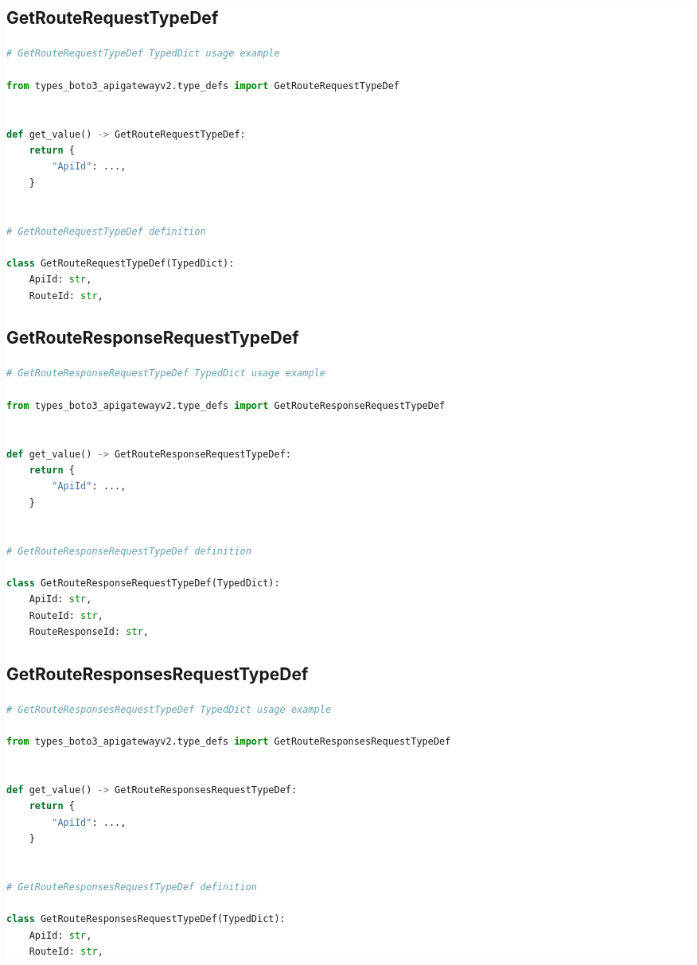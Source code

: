 
## GetRouteRequestTypeDef

```python
# GetRouteRequestTypeDef TypedDict usage example

from types_boto3_apigatewayv2.type_defs import GetRouteRequestTypeDef


def get_value() -> GetRouteRequestTypeDef:
    return {
        "ApiId": ...,
    }


# GetRouteRequestTypeDef definition

class GetRouteRequestTypeDef(TypedDict):
    ApiId: str,
    RouteId: str,
```


## GetRouteResponseRequestTypeDef

```python
# GetRouteResponseRequestTypeDef TypedDict usage example

from types_boto3_apigatewayv2.type_defs import GetRouteResponseRequestTypeDef


def get_value() -> GetRouteResponseRequestTypeDef:
    return {
        "ApiId": ...,
    }


# GetRouteResponseRequestTypeDef definition

class GetRouteResponseRequestTypeDef(TypedDict):
    ApiId: str,
    RouteId: str,
    RouteResponseId: str,
```


## GetRouteResponsesRequestTypeDef

```python
# GetRouteResponsesRequestTypeDef TypedDict usage example

from types_boto3_apigatewayv2.type_defs import GetRouteResponsesRequestTypeDef


def get_value() -> GetRouteResponsesRequestTypeDef:
    return {
        "ApiId": ...,
    }


# GetRouteResponsesRequestTypeDef definition

class GetRouteResponsesRequestTypeDef(TypedDict):
    ApiId: str,
    RouteId: str,
```